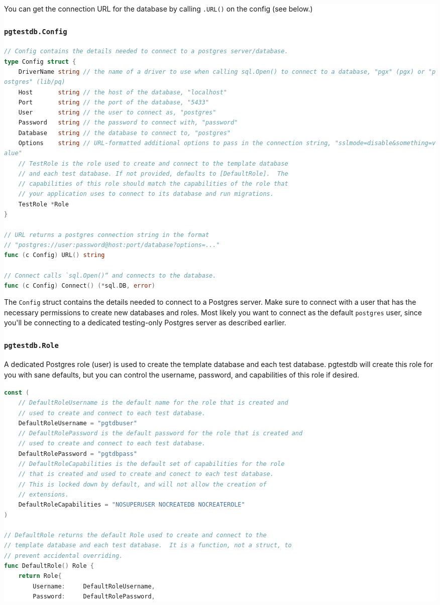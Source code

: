 You can get the connection URL for the database by calling `.URL()` on the
config (see below.)

### `pgtestdb.Config`

```go
// Config contains the details needed to connect to a postgres server/database.
type Config struct {
	DriverName string // the name of a driver to use when calling sql.Open() to connect to a database, "pgx" (pgx) or "postgres" (lib/pq)
	Host       string // the host of the database, "localhost"
	Port       string // the port of the database, "5433"
	User       string // the user to connect as, "postgres"
	Password   string // the password to connect with, "password"
	Database   string // the database to connect to, "postgres"
	Options    string // URL-formatted additional options to pass in the connection string, "sslmode=disable&something=value"
	// TestRole is the role used to create and connect to the template database
	// and each test database. If not provided, defaults to [DefaultRole].  The
	// capabilities of this role should match the capabilities of the role that
	// your application uses to connect to its database and run migrations.
	TestRole *Role
}

// URL returns a postgres connection string in the format
// "postgres://user:password@host:port/database?options=..."
func (c Config) URL() string

// Connect calls `sql.Open()“ and connects to the database.
func (c Config) Connect() (*sql.DB, error)
```

The `Config` struct contains the details needed to connect to a Postgres server.
Make sure to connect with a user that has the necessary permissions to create
new databases and roles. Most likely you want to connect as the default
`postgres` user, since you'll be connecting to a dedicated testing-only Postgres
server as described earlier.

### `pgtestdb.Role`
A dedicated Postgres role (user) is used to create the template database and each test database. pgtestdb will create this role for you with sane defaults, but you can control the username, password, and capabilities of this role if desired.

```go
const (
	// DefaultRoleUsername is the default name for the role that is created and
	// used to create and connect to each test database.
	DefaultRoleUsername = "pgtdbuser"
	// DefaultRolePassword is the default password for the role that is created and
	// used to create and connect to each test database.
	DefaultRolePassword = "pgtdbpass"
	// DefaultRoleCapabilities is the default set of capabilities for the role
	// that is created and used to create and conect to each test database.
	// This is locked down by default, and will not allow the creation of
	// extensions.
	DefaultRoleCapabilities = "NOSUPERUSER NOCREATEDB NOCREATEROLE"
)

// DefaultRole returns the default Role used to create and connect to the
// template database and each test database.  It is a function, not a struct, to
// prevent accidental overriding.
func DefaultRole() Role {
	return Role{
		Username:     DefaultRoleUsername,
		Password:     DefaultRolePassword,
```